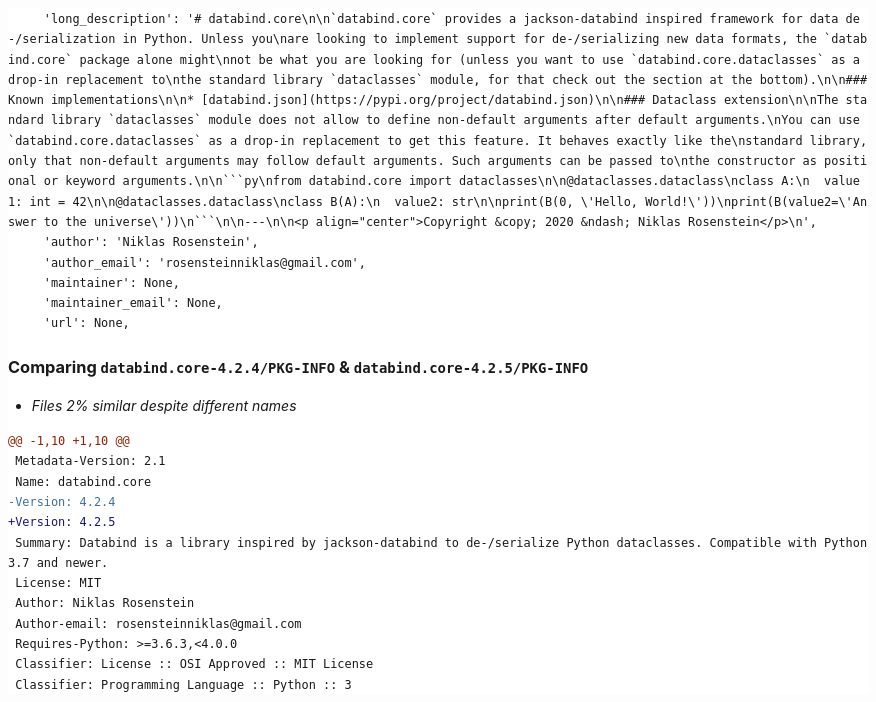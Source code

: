 ```diff
     'long_description': '# databind.core\n\n`databind.core` provides a jackson-databind inspired framework for data de-/serialization in Python. Unless you\nare looking to implement support for de-/serializing new data formats, the `databind.core` package alone might\nnot be what you are looking for (unless you want to use `databind.core.dataclasses` as a drop-in replacement to\nthe standard library `dataclasses` module, for that check out the section at the bottom).\n\n### Known implementations\n\n* [databind.json](https://pypi.org/project/databind.json)\n\n### Dataclass extension\n\nThe standard library `dataclasses` module does not allow to define non-default arguments after default arguments.\nYou can use `databind.core.dataclasses` as a drop-in replacement to get this feature. It behaves exactly like the\nstandard library, only that non-default arguments may follow default arguments. Such arguments can be passed to\nthe constructor as positional or keyword arguments.\n\n```py\nfrom databind.core import dataclasses\n\n@dataclasses.dataclass\nclass A:\n  value1: int = 42\n\n@dataclasses.dataclass\nclass B(A):\n  value2: str\n\nprint(B(0, \'Hello, World!\'))\nprint(B(value2=\'Answer to the universe\'))\n```\n\n---\n\n<p align="center">Copyright &copy; 2020 &ndash; Niklas Rosenstein</p>\n',
     'author': 'Niklas Rosenstein',
     'author_email': 'rosensteinniklas@gmail.com',
     'maintainer': None,
     'maintainer_email': None,
     'url': None,
```

### Comparing `databind.core-4.2.4/PKG-INFO` & `databind.core-4.2.5/PKG-INFO`

 * *Files 2% similar despite different names*

```diff
@@ -1,10 +1,10 @@
 Metadata-Version: 2.1
 Name: databind.core
-Version: 4.2.4
+Version: 4.2.5
 Summary: Databind is a library inspired by jackson-databind to de-/serialize Python dataclasses. Compatible with Python 3.7 and newer.
 License: MIT
 Author: Niklas Rosenstein
 Author-email: rosensteinniklas@gmail.com
 Requires-Python: >=3.6.3,<4.0.0
 Classifier: License :: OSI Approved :: MIT License
 Classifier: Programming Language :: Python :: 3
```

